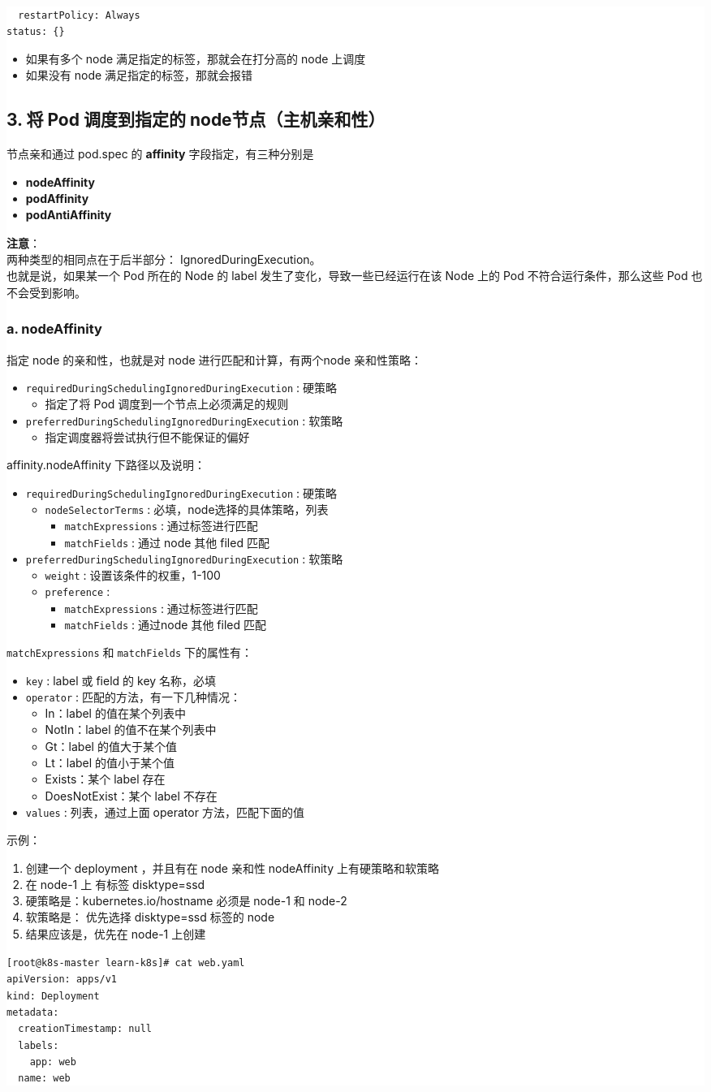 ```shell
  restartPolicy: Always
status: {}

```
- 如果有多个 node 满足指定的标签，那就会在打分高的 node 上调度
- 如果没有 node 满足指定的标签，那就会报错

## 3. 将 Pod 调度到指定的 node节点（主机亲和性）

节点亲和通过 pod.spec 的 **affinity** 字段指定，有三种分别是
- **nodeAffinity**
- **podAffinity**
- **podAntiAffinity**



**注意**：  
两种类型的相同点在于后半部分： IgnoredDuringExecution。  
也就是说，如果某一个 Pod 所在的 Node 的 label 发生了变化，导致一些已经运行在该 Node 上的 Pod 不符合运行条件，那么这些 Pod 也不会受到影响。


### a. nodeAffinity

指定 node 的亲和性，也就是对 node 进行匹配和计算，有两个node 亲和性策略：
- `requiredDuringSchedulingIgnoredDuringExecution` : 硬策略
    - 指定了将 Pod 调度到一个节点上必须满足的规则
- `preferredDuringSchedulingIgnoredDuringExecution` : 软策略
    - 指定调度器将尝试执行但不能保证的偏好 

affinity.nodeAffinity 下路径以及说明：
- `requiredDuringSchedulingIgnoredDuringExecution` : 硬策略
    - `nodeSelectorTerms` : 必填，node选择的具体策略，列表
         - `matchExpressions` : 通过标签进行匹配
         - `matchFields` : 通过 node 其他 filed 匹配
- `preferredDuringSchedulingIgnoredDuringExecution` : 软策略
    - `weight` : 设置该条件的权重，1-100
    - `preference` : 
         - `matchExpressions` : 通过标签进行匹配
         - `matchFields` : 通过node 其他 filed 匹配

`matchExpressions` 和  `matchFields` 下的属性有：

- `key` : label 或 field 的 key 名称，必填
- `operator` : 匹配的方法，有一下几种情况：
    - In：label 的值在某个列表中
    - NotIn：label 的值不在某个列表中
    - Gt：label 的值大于某个值
    - Lt：label 的值小于某个值
    - Exists：某个 label 存在
    - DoesNotExist：某个 label 不存在
- `values` : 列表，通过上面 operator 方法，匹配下面的值

示例：
1. 创建一个 deployment ，并且有在 node 亲和性 nodeAffinity 上有硬策略和软策略
2. 在 node-1 上 有标签 disktype=ssd
3. 硬策略是：kubernetes.io/hostname 必须是 node-1 和 node-2
4. 软策略是： 优先选择 disktype=ssd 标签的 node
5. 结果应该是，优先在 node-1 上创建
```shell
[root@k8s-master learn-k8s]# cat web.yaml
apiVersion: apps/v1
kind: Deployment
metadata:
  creationTimestamp: null
  labels:
    app: web
  name: web
```
